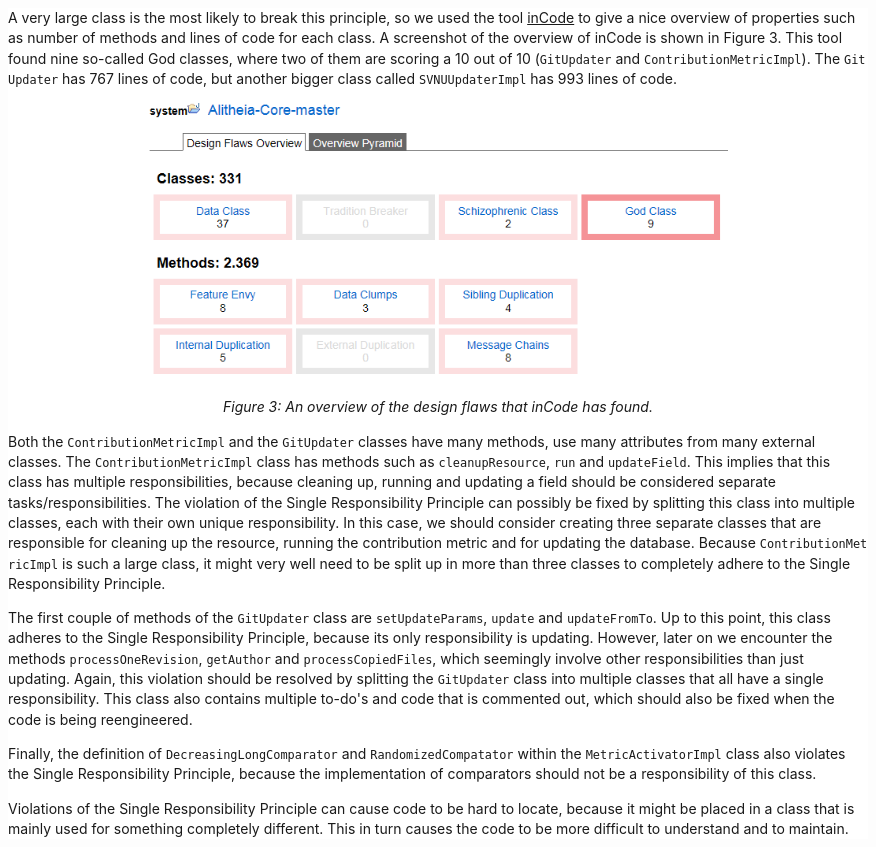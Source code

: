 A very large class is the most likely to break this principle, so we used the tool [inCode](https://www.intooitus.com/products/incode) to give a nice overview of properties such as number of methods and lines of code for each class. A screenshot of the overview of inCode is shown in Figure 3. This tool found nine so-called God classes, where two of them are scoring a 10 out of 10 (`GitUpdater` and `ContributionMetricImpl`). The `GitUpdater` has 767 lines of code, but another bigger class called `SVNUUpdaterImpl` has 993 lines of code.

<center><img src="./img/inCodeOverview.png" width="581px" height="275px" />

*Figure 3: An overview of the design flaws that inCode has found.*</center>

Both the `ContributionMetricImpl` and the `GitUpdater` classes have many methods, use many attributes from many external classes. The `ContributionMetricImpl` class has methods such as `cleanupResource`, `run` and `updateField`. This implies that this class has multiple responsibilities, because cleaning up, running and updating a field should be considered separate tasks/responsibilities. The violation of the Single Responsibility Principle can possibly be fixed by splitting this class into multiple classes, each with their own unique responsibility. In this case, we should consider creating three separate classes that are responsible for cleaning up the resource, running the contribution metric and for updating the database. Because `ContributionMetricImpl` is such a large class, it might very well need to be split up in more than three classes to completely adhere to the Single Responsibility Principle.
 
The first couple of methods of the `GitUpdater` class are `setUpdateParams`, `update` and `updateFromTo`. Up to this point, this class adheres to the Single Responsibility Principle, because its only responsibility is updating. However, later on we encounter the methods `processOneRevision`, `getAuthor` and `processCopiedFiles`, which seemingly involve other responsibilities than just updating. Again, this violation should be resolved by splitting the `GitUpdater` class into multiple classes that all have a single responsibility. This class also contains multiple to-do's and code that is commented out, which should also be fixed when the code is being reengineered. 

Finally, the definition of `DecreasingLongComparator` and `RandomizedCompatator` within the `MetricActivatorImpl` class also violates the Single Responsibility Principle, because the implementation of comparators should not be a responsibility of this class. 

Violations of the Single Responsibility Principle can cause code to be hard to locate, because it might be placed in a class that is mainly used for something completely different. This in turn causes the code to be more difficult to understand and to maintain.
